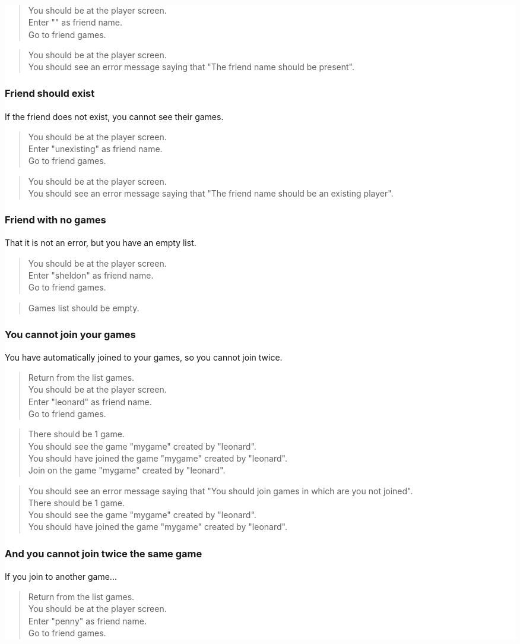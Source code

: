  > You should be at the player screen.        
 > Enter "" as friend name.  
 > Go to friend games.  
   
 > You should be at the player screen.        
 > You should see an error message saying that "The friend name should be present".  

### Friend should exist

If the friend does not exist, you cannot see their games.

 > You should be at the player screen.        
 > Enter "unexisting" as friend name.  
 > Go to friend games.  
   
 > You should be at the player screen.        
 > You should see an error message saying that "The friend name should be an existing player".  

### Friend with no games

That it is not an error, but you have an empty list.

 > You should be at the player screen.        
 > Enter "sheldon" as friend name.  
 > Go to friend games.  
   
 > Games list should be empty.  

### You cannot join your games

You have automatically joined to your games, so you cannot join twice.

 > Return from the list games.    
 > You should be at the player screen.        
 > Enter "leonard" as friend name.  
 > Go to friend games.  
   
 > There should be 1 game.    
 > You should see the game "mygame" created by "leonard".  
 > You should have joined the game "mygame" created by "leonard".  
 > Join on the game "mygame" created by "leonard".  
   
 > You should see an error message saying that "You should join games in which are you not joined".  
 > There should be 1 game.    
 > You should see the game "mygame" created by "leonard".  
 > You should have joined the game "mygame" created by "leonard".  

### And you cannot join twice the same game

If you join to another game...

 > Return from the list games.    
 > You should be at the player screen.        
 > Enter "penny" as friend name.     
 > Go to friend games.  
   